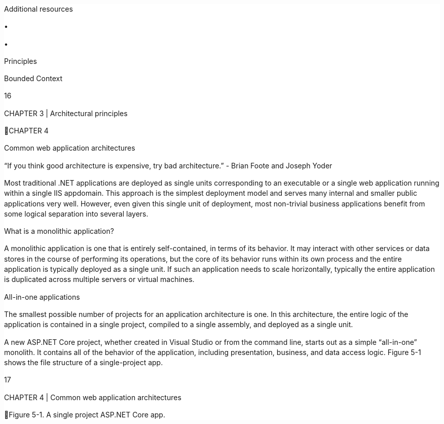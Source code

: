 Additional resources

•

•

Principles

Bounded Context

16

CHAPTER 3 | Architectural principles

CHAPTER  4

Common web application
architectures

“If you think good architecture is expensive, try bad architecture.” - Brian Foote and Joseph Yoder

Most traditional .NET applications are deployed as single units corresponding to an executable or a
single web application running within a single IIS appdomain. This approach is the simplest
deployment model and serves many internal and smaller public applications very well. However, even
given this single unit of deployment, most non-trivial business applications benefit from some logical
separation into several layers.

What is a monolithic application?

A monolithic application is one that is entirely self-contained, in terms of its behavior. It may interact
with other services or data stores in the course of performing its operations, but the core of its
behavior runs within its own process and the entire application is typically deployed as a single unit. If
such an application needs to scale horizontally, typically the entire application is duplicated across
multiple servers or virtual machines.

All-in-one applications

The smallest possible number of projects for an application architecture is one. In this architecture, the
entire logic of the application is contained in a single project, compiled to a single assembly, and
deployed as a single unit.

A new ASP.NET Core project, whether created in Visual Studio or from the command line, starts out as
a simple “all-in-one” monolith. It contains all of the behavior of the application, including
presentation, business, and data access logic. Figure 5-1 shows the file structure of a single-project
app.

17

CHAPTER 4 | Common web application architectures

Figure 5-1. A single project ASP.NET Core app.
